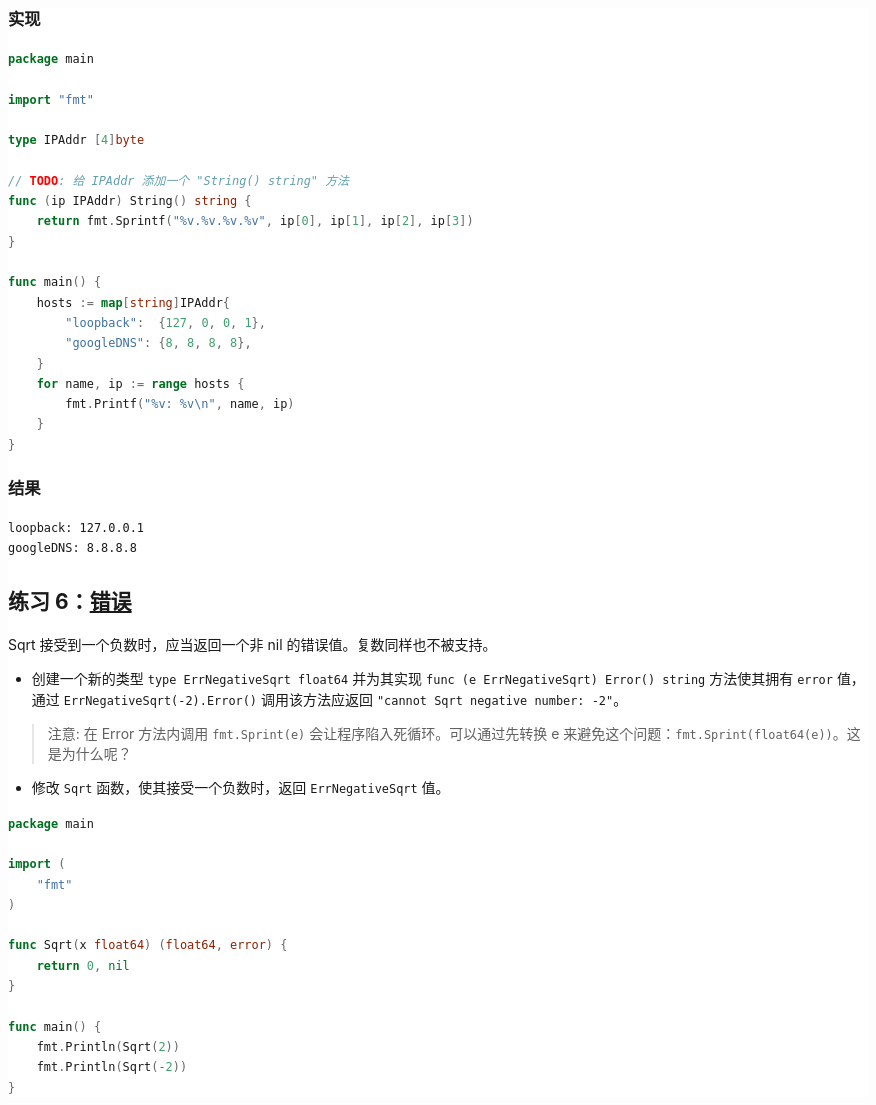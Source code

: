 ```go

```

### 实现

```go
package main

import "fmt"

type IPAddr [4]byte

// TODO: 给 IPAddr 添加一个 "String() string" 方法
func (ip IPAddr) String() string {
	return fmt.Sprintf("%v.%v.%v.%v", ip[0], ip[1], ip[2], ip[3])
}

func main() {
	hosts := map[string]IPAddr{
		"loopback":  {127, 0, 0, 1},
		"googleDNS": {8, 8, 8, 8},
	}
	for name, ip := range hosts {
		fmt.Printf("%v: %v\n", name, ip)
	}
}

```

### 结果
```
loopback: 127.0.0.1
googleDNS: 8.8.8.8
```



## 练习 6：[错误](https://tour.go-zh.org/methods/20)

Sqrt 接受到一个负数时，应当返回一个非 nil 的错误值。复数同样也不被支持。  
+ 创建一个新的类型
  `type ErrNegativeSqrt float64`
  并为其实现
  `func (e ErrNegativeSqrt) Error() string`
  方法使其拥有 `error` 值，通过 ```ErrNegativeSqrt(-2).Error()``` 调用该方法应返回 `"cannot Sqrt negative number: -2"`。  

> 注意: 在 Error 方法内调用 ```fmt.Sprint(e)``` 会让程序陷入死循环。可以通过先转换 e 来避免这个问题：```fmt.Sprint(float64(e))```。这是为什么呢？  
+ 修改 ```Sqrt``` 函数，使其接受一个负数时，返回 ```ErrNegativeSqrt``` 值。

```go
package main

import (
	"fmt"
)

func Sqrt(x float64) (float64, error) {
	return 0, nil
}

func main() {
	fmt.Println(Sqrt(2))
	fmt.Println(Sqrt(-2))
}
```